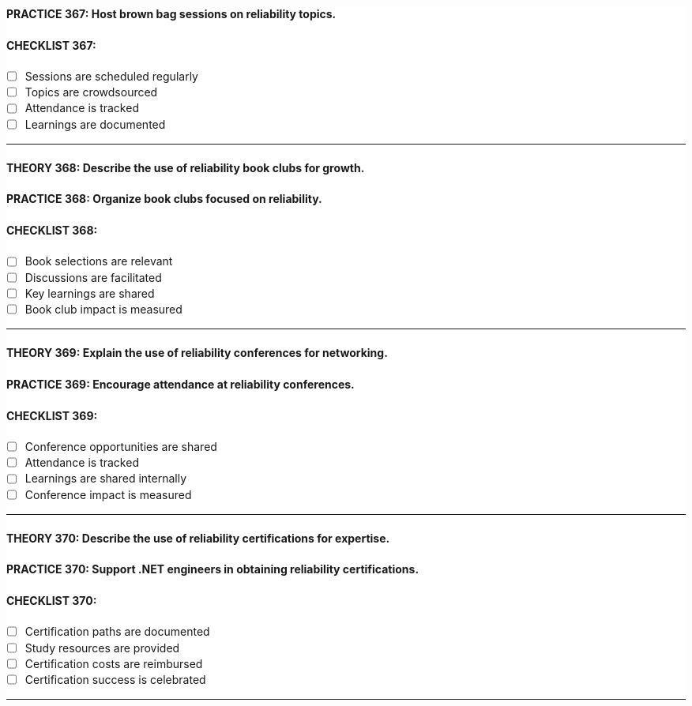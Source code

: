 #### PRACTICE 367: Host brown bag sessions on reliability topics.

#### CHECKLIST 367:

- [ ] Sessions are scheduled regularly
- [ ] Topics are crowdsourced
- [ ] Attendance is tracked
- [ ] Learnings are documented

---

#### THEORY 368: Describe the use of reliability book clubs for growth.

#### PRACTICE 368: Organize book clubs focused on reliability.

#### CHECKLIST 368:

- [ ] Book selections are relevant
- [ ] Discussions are facilitated
- [ ] Key learnings are shared
- [ ] Book club impact is measured

---

#### THEORY 369: Explain the use of reliability conferences for networking.

#### PRACTICE 369: Encourage attendance at reliability conferences.

#### CHECKLIST 369:

- [ ] Conference opportunities are shared
- [ ] Attendance is tracked
- [ ] Learnings are shared internally
- [ ] Conference impact is measured

---

#### THEORY 370: Describe the use of reliability certifications for expertise.

#### PRACTICE 370: Support .NET engineers in obtaining reliability certifications.

#### CHECKLIST 370:

- [ ] Certification paths are documented
- [ ] Study resources are provided
- [ ] Certification costs are reimbursed
- [ ] Certification success is celebrated

---